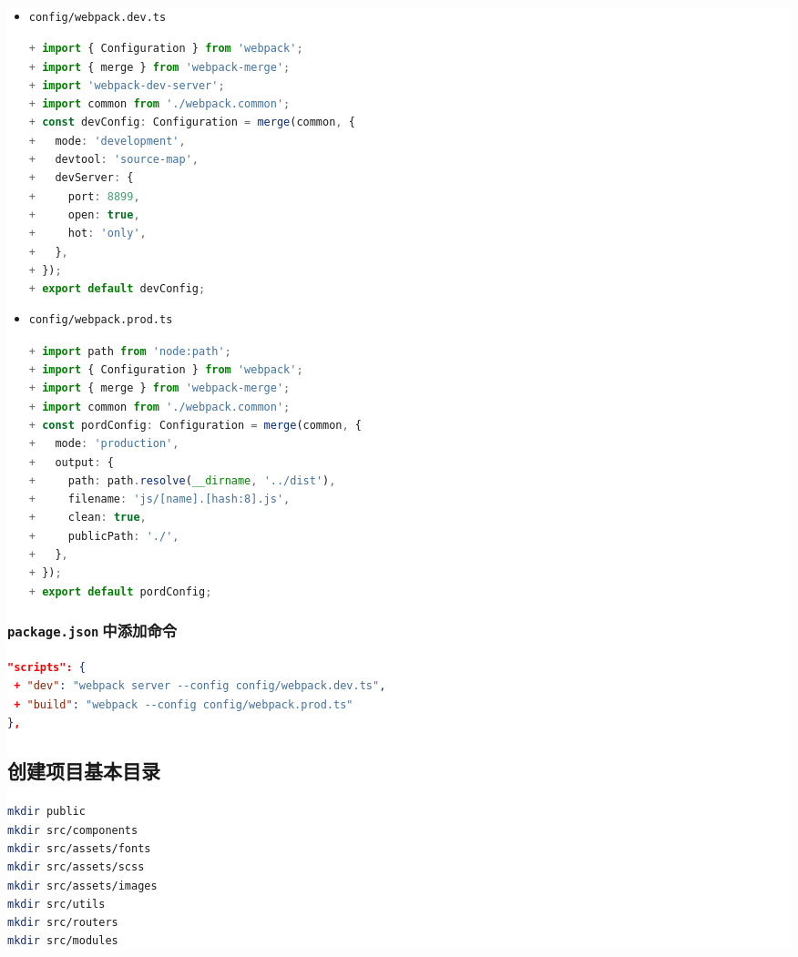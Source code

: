 - `config/webpack.dev.ts`

  ```ts
  + import { Configuration } from 'webpack';
  + import { merge } from 'webpack-merge';
  + import 'webpack-dev-server';
  + import common from './webpack.common';
  + const devConfig: Configuration = merge(common, {
  +   mode: 'development',
  +   devtool: 'source-map',
  +   devServer: {
  +     port: 8899,
  +     open: true,
  +     hot: 'only',
  +   },
  + });
  + export default devConfig;
  ```

- `config/webpack.prod.ts`
  ```ts
  + import path from 'node:path';
  + import { Configuration } from 'webpack';
  + import { merge } from 'webpack-merge';
  + import common from './webpack.common';
  + const pordConfig: Configuration = merge(common, {
  +   mode: 'production',
  +   output: {
  +     path: path.resolve(__dirname, '../dist'),
  +     filename: 'js/[name].[hash:8].js',
  +     clean: true,
  +     publicPath: './',
  +   },
  + });
  + export default pordConfig;
  ```

### `package.json` 中添加命令

```json
"scripts": {
 + "dev": "webpack server --config config/webpack.dev.ts",
 + "build": "webpack --config config/webpack.prod.ts"
},
```

## 创建项目基本目录

```bash
mkdir public
mkdir src/components
mkdir src/assets/fonts
mkdir src/assets/scss
mkdir src/assets/images
mkdir src/utils
mkdir src/routers
mkdir src/modules
```
